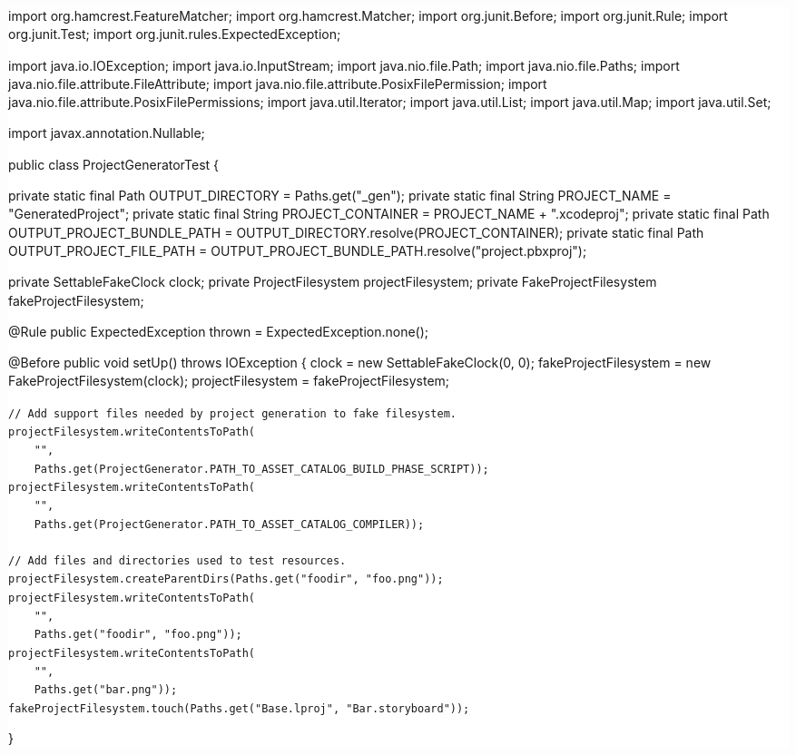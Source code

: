 import org.hamcrest.FeatureMatcher;
import org.hamcrest.Matcher;
import org.junit.Before;
import org.junit.Rule;
import org.junit.Test;
import org.junit.rules.ExpectedException;

import java.io.IOException;
import java.io.InputStream;
import java.nio.file.Path;
import java.nio.file.Paths;
import java.nio.file.attribute.FileAttribute;
import java.nio.file.attribute.PosixFilePermission;
import java.nio.file.attribute.PosixFilePermissions;
import java.util.Iterator;
import java.util.List;
import java.util.Map;
import java.util.Set;

import javax.annotation.Nullable;

public class ProjectGeneratorTest {

  private static final Path OUTPUT_DIRECTORY = Paths.get("_gen");
  private static final String PROJECT_NAME = "GeneratedProject";
  private static final String PROJECT_CONTAINER = PROJECT_NAME + ".xcodeproj";
  private static final Path OUTPUT_PROJECT_BUNDLE_PATH =
      OUTPUT_DIRECTORY.resolve(PROJECT_CONTAINER);
  private static final Path OUTPUT_PROJECT_FILE_PATH =
      OUTPUT_PROJECT_BUNDLE_PATH.resolve("project.pbxproj");

  private SettableFakeClock clock;
  private ProjectFilesystem projectFilesystem;
  private FakeProjectFilesystem fakeProjectFilesystem;

  @Rule
  public ExpectedException thrown = ExpectedException.none();

  @Before
  public void setUp() throws IOException {
    clock = new SettableFakeClock(0, 0);
    fakeProjectFilesystem = new FakeProjectFilesystem(clock);
    projectFilesystem = fakeProjectFilesystem;

    // Add support files needed by project generation to fake filesystem.
    projectFilesystem.writeContentsToPath(
        "",
        Paths.get(ProjectGenerator.PATH_TO_ASSET_CATALOG_BUILD_PHASE_SCRIPT));
    projectFilesystem.writeContentsToPath(
        "",
        Paths.get(ProjectGenerator.PATH_TO_ASSET_CATALOG_COMPILER));

    // Add files and directories used to test resources.
    projectFilesystem.createParentDirs(Paths.get("foodir", "foo.png"));
    projectFilesystem.writeContentsToPath(
        "",
        Paths.get("foodir", "foo.png"));
    projectFilesystem.writeContentsToPath(
        "",
        Paths.get("bar.png"));
    fakeProjectFilesystem.touch(Paths.get("Base.lproj", "Bar.storyboard"));
  }
